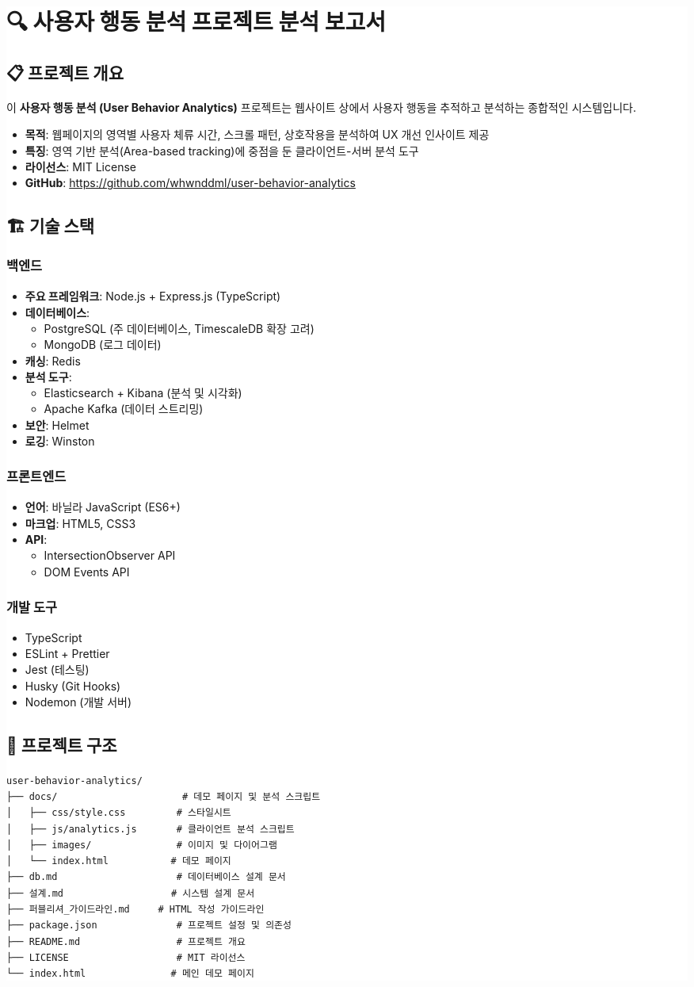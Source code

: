 # 🔍 사용자 행동 분석 프로젝트 분석 보고서

## 📋 프로젝트 개요

이 **사용자 행동 분석 (User Behavior Analytics)** 프로젝트는 웹사이트 상에서 사용자 행동을 추적하고 분석하는 종합적인 시스템입니다.

- **목적**: 웹페이지의 영역별 사용자 체류 시간, 스크롤 패턴, 상호작용을 분석하여 UX 개선 인사이트 제공
- **특징**: 영역 기반 분석(Area-based tracking)에 중점을 둔 클라이언트-서버 분석 도구
- **라이선스**: MIT License
- **GitHub**: https://github.com/whwnddml/user-behavior-analytics

## 🏗️ 기술 스택

### 백엔드
- **주요 프레임워크**: Node.js + Express.js (TypeScript)
- **데이터베이스**: 
  - PostgreSQL (주 데이터베이스, TimescaleDB 확장 고려)
  - MongoDB (로그 데이터)
- **캐싱**: Redis
- **분석 도구**: 
  - Elasticsearch + Kibana (분석 및 시각화)
  - Apache Kafka (데이터 스트리밍)
- **보안**: Helmet
- **로깅**: Winston

### 프론트엔드
- **언어**: 바닐라 JavaScript (ES6+)
- **마크업**: HTML5, CSS3
- **API**: 
  - IntersectionObserver API
  - DOM Events API

### 개발 도구
- TypeScript
- ESLint + Prettier
- Jest (테스팅)
- Husky (Git Hooks)
- Nodemon (개발 서버)

## 📁 프로젝트 구조

```
user-behavior-analytics/
├── docs/                      # 데모 페이지 및 분석 스크립트
│   ├── css/style.css         # 스타일시트
│   ├── js/analytics.js       # 클라이언트 분석 스크립트
│   ├── images/               # 이미지 및 다이어그램
│   └── index.html           # 데모 페이지
├── db.md                     # 데이터베이스 설계 문서
├── 설계.md                   # 시스템 설계 문서
├── 퍼블리셔_가이드라인.md     # HTML 작성 가이드라인
├── package.json              # 프로젝트 설정 및 의존성
├── README.md                 # 프로젝트 개요
├── LICENSE                   # MIT 라이선스
└── index.html               # 메인 데모 페이지
```
